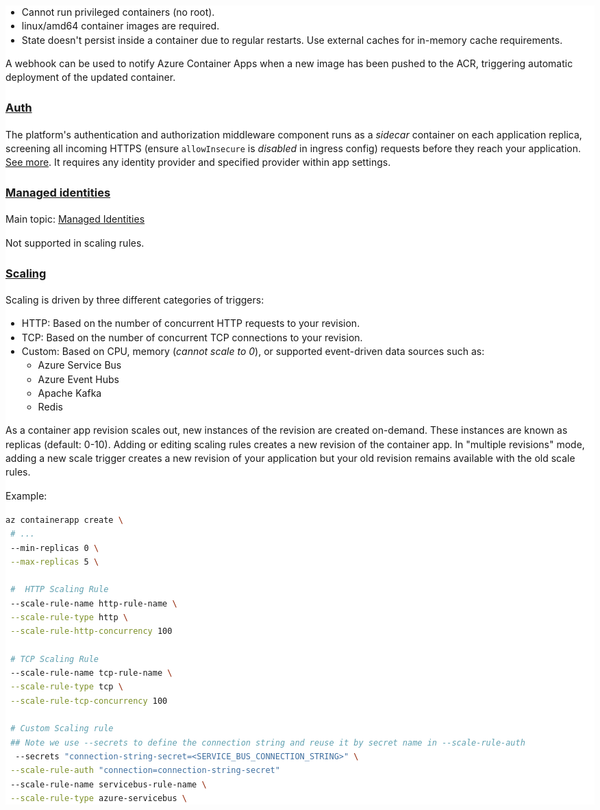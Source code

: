 - Cannot run privileged containers (no root).
- linux/amd64 container images are required.
- State doesn't persist inside a container due to regular restarts. Use external caches for in-memory cache requirements.

A webhook can be used to notify Azure Container Apps when a new image has been pushed to the ACR, triggering automatic deployment of the updated container.

### [Auth](https://learn.microsoft.com/en-us/azure/container-apps/authentication)

The platform's authentication and authorization middleware component runs as a _sidecar_ container on each application replica, screening all incoming HTTPS (ensure `allowInsecure` is _disabled_ in ingress config) requests before they reach your application. [See more](./App%20Service%20Web%20Apps.md). It requires any identity provider and specified provider within app settings.

### [Managed identities](https://learn.microsoft.com/en-us/azure/container-apps/managed-identity)

Main topic: [Managed Identities](./Managed%20Identities.md)

Not supported in scaling rules.

### [Scaling](https://learn.microsoft.com/en-us/azure/container-apps/scale-app)

Scaling is driven by three different categories of triggers:

- HTTP: Based on the number of concurrent HTTP requests to your revision.
- TCP: Based on the number of concurrent TCP connections to your revision.
- Custom: Based on CPU, memory (_cannot scale to 0_), or supported event-driven data sources such as:
  - Azure Service Bus
  - Azure Event Hubs
  - Apache Kafka
  - Redis

As a container app revision scales out, new instances of the revision are created on-demand. These instances are known as replicas (default: 0-10). Adding or editing scaling rules creates a new revision of the container app. In "multiple revisions" mode, adding a new scale trigger creates a new revision of your application but your old revision remains available with the old scale rules.

Example:

```sh
az containerapp create \
 # ...
 --min-replicas 0 \
 --max-replicas 5 \

 #  HTTP Scaling Rule
 --scale-rule-name http-rule-name \
 --scale-rule-type http \
 --scale-rule-http-concurrency 100

 # TCP Scaling Rule
 --scale-rule-name tcp-rule-name \
 --scale-rule-type tcp \
 --scale-rule-tcp-concurrency 100

 # Custom Scaling rule
 ## Note we use --secrets to define the connection string and reuse it by secret name in --scale-rule-auth
  --secrets "connection-string-secret=<SERVICE_BUS_CONNECTION_STRING>" \
 --scale-rule-auth "connection=connection-string-secret"
 --scale-rule-name servicebus-rule-name \
 --scale-rule-type azure-servicebus \
```